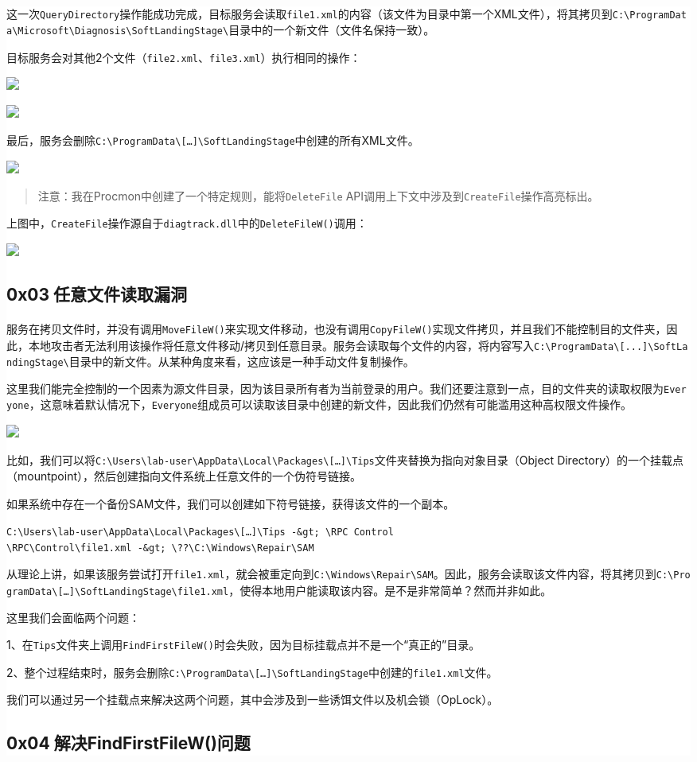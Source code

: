 这一次`QueryDirectory`操作能成功完成，目标服务会读取`file1.xml`的内容（该文件为目录中第一个XML文件），将其拷贝到`C:\ProgramData\Microsoft\Diagnosis\SoftLandingStage\`目录中的一个新文件（文件名保持一致）。

目标服务会对其他2个文件（`file2.xml`、`file3.xml`）执行相同的操作：

[![](https://p2.ssl.qhimg.com/t01ef10e31e4aff325b.png)](https://p2.ssl.qhimg.com/t01ef10e31e4aff325b.png)

[![](https://p2.ssl.qhimg.com/t0126e2f08a4bbc9d28.png)](https://p2.ssl.qhimg.com/t0126e2f08a4bbc9d28.png)

最后，服务会删除`C:\ProgramData\[…]\SoftLandingStage`中创建的所有XML文件。

[![](https://p2.ssl.qhimg.com/t017b1d65795b71b625.png)](https://p2.ssl.qhimg.com/t017b1d65795b71b625.png)

> 注意：我在Procmon中创建了一个特定规则，能将`DeleteFile` API调用上下文中涉及到`CreateFile`操作高亮标出。

上图中，`CreateFile`操作源自于`diagtrack.dll`中的`DeleteFileW()`调用：

[![](https://p4.ssl.qhimg.com/t01f008fc195ce83708.png)](https://p4.ssl.qhimg.com/t01f008fc195ce83708.png)



## 0x03 任意文件读取漏洞

服务在拷贝文件时，并没有调用`MoveFileW()`来实现文件移动，也没有调用`CopyFileW()`实现文件拷贝，并且我们不能控制目的文件夹，因此，本地攻击者无法利用该操作将任意文件移动/拷贝到任意目录。服务会读取每个文件的内容，将内容写入`C:\ProgramData\[...]\SoftLandingStage\`目录中的新文件。从某种角度来看，这应该是一种手动文件复制操作。

这里我们能完全控制的一个因素为源文件目录，因为该目录所有者为当前登录的用户。我们还要注意到一点，目的文件夹的读取权限为`Everyone`，这意味着默认情况下，`Everyone`组成员可以读取该目录中创建的新文件，因此我们仍然有可能滥用这种高权限文件操作。

[![](https://p4.ssl.qhimg.com/t016dff08729a130b72.png)](https://p4.ssl.qhimg.com/t016dff08729a130b72.png)

比如，我们可以将`C:\Users\lab-user\AppData\Local\Packages\[…]\Tips`文件夹替换为指向对象目录（Object Directory）的一个挂载点（mountpoint），然后创建指向文件系统上任意文件的一个伪符号链接。

如果系统中存在一个备份SAM文件，我们可以创建如下符号链接，获得该文件的一个副本。

```
C:\Users\lab-user\AppData\Local\Packages\[…]\Tips -&gt; \RPC Control
\RPC\Control\file1.xml -&gt; \??\C:\Windows\Repair\SAM
```

从理论上讲，如果该服务尝试打开`file1.xml`，就会被重定向到`C:\Windows\Repair\SAM`。因此，服务会读取该文件内容，将其拷贝到`C:\ProgramData\[…]\SoftLandingStage\file1.xml`，使得本地用户能读取该内容。是不是非常简单？然而并非如此。

这里我们会面临两个问题：

1、在`Tips`文件夹上调用`FindFirstFileW()`时会失败，因为目标挂载点并不是一个“真正的”目录。

2、整个过程结束时，服务会删除`C:\ProgramData\[…]\SoftLandingStage`中创建的`file1.xml`文件。

我们可以通过另一个挂载点来解决这两个问题，其中会涉及到一些诱饵文件以及机会锁（OpLock）。



## 0x04 解决FindFirstFileW()问题
